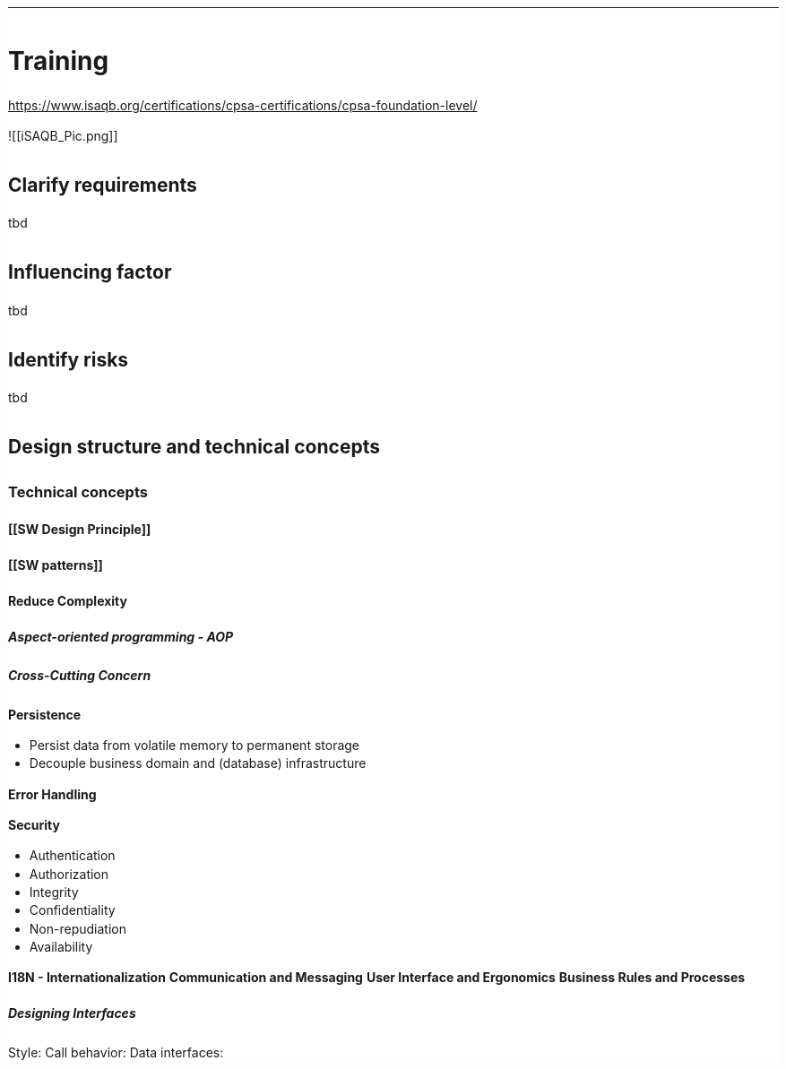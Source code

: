 ____

# **Training**
https://www.isaqb.org/certifications/cpsa-certifications/cpsa-foundation-level/

![[iSAQB_Pic.png]]

## Clarify requirements
tbd

## Influencing factor
tbd

## Identify risks
tbd

## Design structure and technical concepts

### Technical concepts

#### [[SW Design Principle]]

#### [[SW patterns]]

#### Reduce Complexity

##### Aspect-oriented programming - AOP

##### Cross-Cutting Concern
**Persistence**
- Persist data from volatile memory to permanent storage
- Decouple business domain and (database) infrastructure

**Error Handling**

**Security**
- Authentication
- Authorization
- Integrity
- Confidentiality
- Non-repudiation
- Availability

**I18N - Internationalization**
**Communication and Messaging**
**User Interface and Ergonomics**
**Business Rules and Processes**

##### Designing Interfaces
Style:
Call behavior:
Data interfaces:
